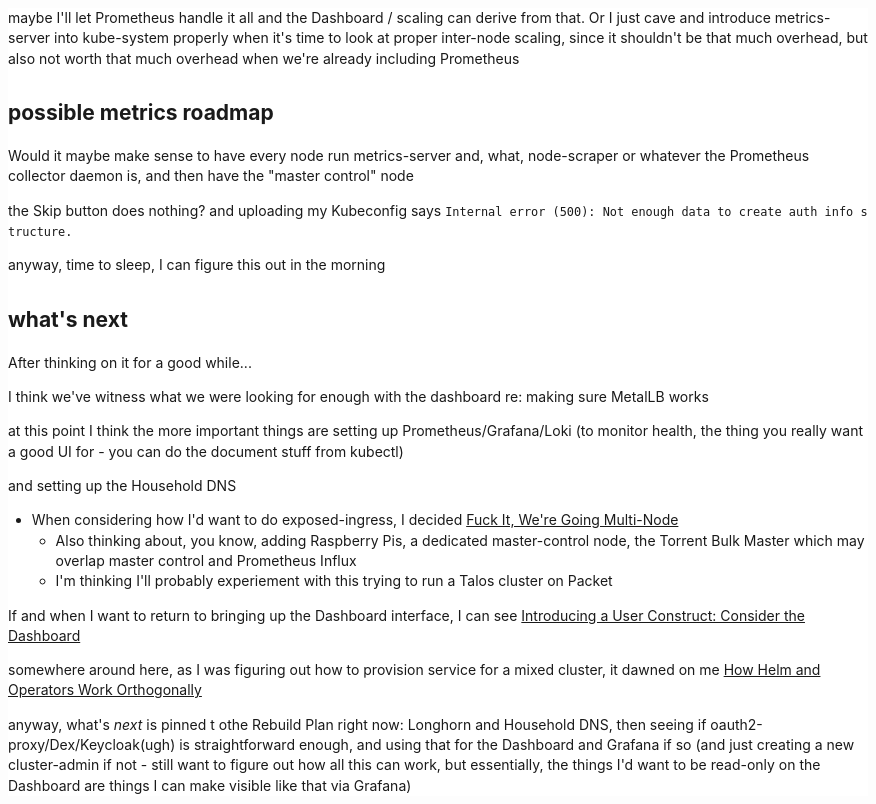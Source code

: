 maybe I'll let Prometheus handle it all and the Dashboard / scaling can derive from that. Or I just cave and introduce metrics-server into kube-system properly when it's time to look at proper inter-node scaling, since it shouldn't be that much overhead, but also not worth that much overhead when we're already including Prometheus

## possible metrics roadmap

Would it maybe make sense to have every node run metrics-server and, what, node-scraper or whatever the Prometheus collector daemon is, and then have the "master control" node

the Skip button does nothing? and uploading my Kubeconfig says `Internal error (500): Not enough data to create auth info structure.`

anyway, time to sleep, I can figure this out in the morning

## what's next

After thinking on it for a good while...

I think we've witness what we were looking for enough with the dashboard re: making sure MetalLB works

at this point I think the more important things are setting up Prometheus/Grafana/Loki (to monitor health, the thing you really want a good UI for - you can do the document stuff from kubectl)

and setting up the Household DNS

- When considering how I'd want to do exposed-ingress, I decided [Fuck It, We're Going Multi-Node](n22cj-by17q-c18bz-29e33-rw6am)
  - Also thinking about, you know, adding Raspberry Pis, a dedicated master-control node, the Torrent Bulk Master which may overlap master control and Prometheus Influx
  - I'm thinking I'll probably experiement with this trying to run a Talos cluster on Packet

If and when I want to return to bringing up the Dashboard interface, I can see [Introducing a User Construct: Consider the Dashboard](0jak2-74hwh-jvax7-1ntwt-kfm8g)

somewhere around here, as I was figuring out how to provision service for a mixed cluster, it dawned on me [How Helm and Operators Work Orthogonally](0f0ss-0c1b4-vdbqg-dr1j8-bcyg9)

anyway, what's *next* is pinned t othe Rebuild Plan right now: Longhorn and Household DNS, then seeing if oauth2-proxy/Dex/Keycloak(ugh) is straightforward enough, and using that for the Dashboard and Grafana if so (and just creating a new cluster-admin if not - still want to figure out how all this can work, but essentially, the things I'd want to be read-only on the Dashboard are things I can make visible like that via Grafana)
